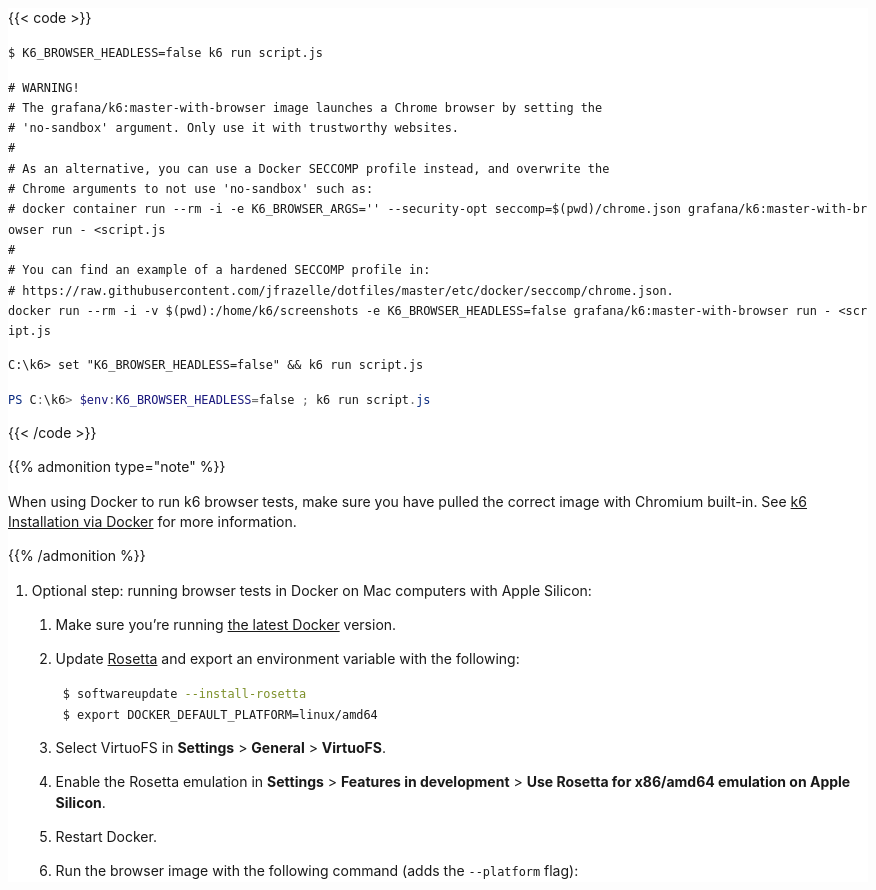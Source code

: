    {{< code >}}

   ```bash
   $ K6_BROWSER_HEADLESS=false k6 run script.js
   ```

   ```docker
   # WARNING!
   # The grafana/k6:master-with-browser image launches a Chrome browser by setting the
   # 'no-sandbox' argument. Only use it with trustworthy websites.
   #
   # As an alternative, you can use a Docker SECCOMP profile instead, and overwrite the
   # Chrome arguments to not use 'no-sandbox' such as:
   # docker container run --rm -i -e K6_BROWSER_ARGS='' --security-opt seccomp=$(pwd)/chrome.json grafana/k6:master-with-browser run - <script.js
   #
   # You can find an example of a hardened SECCOMP profile in:
   # https://raw.githubusercontent.com/jfrazelle/dotfiles/master/etc/docker/seccomp/chrome.json.
   docker run --rm -i -v $(pwd):/home/k6/screenshots -e K6_BROWSER_HEADLESS=false grafana/k6:master-with-browser run - <script.js
   ```

   ```windows
   C:\k6> set "K6_BROWSER_HEADLESS=false" && k6 run script.js
   ```

   ```powershell
   PS C:\k6> $env:K6_BROWSER_HEADLESS=false ; k6 run script.js
   ```

   {{< /code >}}

   {{% admonition type="note" %}}

   When using Docker to run k6 browser tests, make sure you have pulled the correct image with Chromium built-in. See [k6 Installation via Docker](https://grafana.com/docs/k6/<K6_VERSION>/set-up/install-k6#docker) for more information.

   {{% /admonition %}}

1. Optional step: running browser tests in Docker on Mac computers with Apple Silicon:

   1. Make sure you’re running [the latest Docker](https://docs.docker.com/engine/install/) version.

   2. Update [Rosetta](<https://en.wikipedia.org/wiki/Rosetta_(software)>) and export an environment variable with the following:

      ```bash
       $ softwareupdate --install-rosetta
       $ export DOCKER_DEFAULT_PLATFORM=linux/amd64
      ```

   3. Select VirtuoFS in **Settings** > **General** > **VirtuoFS**.

   4. Enable the Rosetta emulation in **Settings** > **Features in development** > **Use Rosetta for x86/amd64 emulation on Apple Silicon**.

   5. Restart Docker.

   6. Run the browser image with the following command (adds the `--platform` flag):
